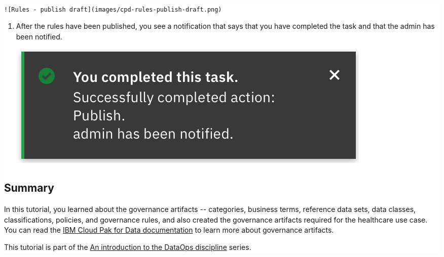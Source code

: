     ![Rules - publish draft](images/cpd-rules-publish-draft.png)

1. After the rules have been published, you see a notification that says that you have completed the task and that the admin has been notified.

    ![Rules - publish successful](images/cpd-policies-publish-successful.png)

## Summary

In this tutorial, you learned about the governance artifacts -- categories, business terms, reference data sets, data classes, classifications, policies, and governance rules, and also created the governance artifacts required for the healthcare use case. You can read the [IBM Cloud Pak for Data documentation](https://www.ibm.com/docs/en/cloud-paks/cp-data/4.0?topic=catalog-governance-artifacts) to learn more about governance artifacts.

This tutorial is part of the [An introduction to the DataOps discipline](https://developer.ibm.com/articles/an-introduction-to-the-dataops-discipline) series.